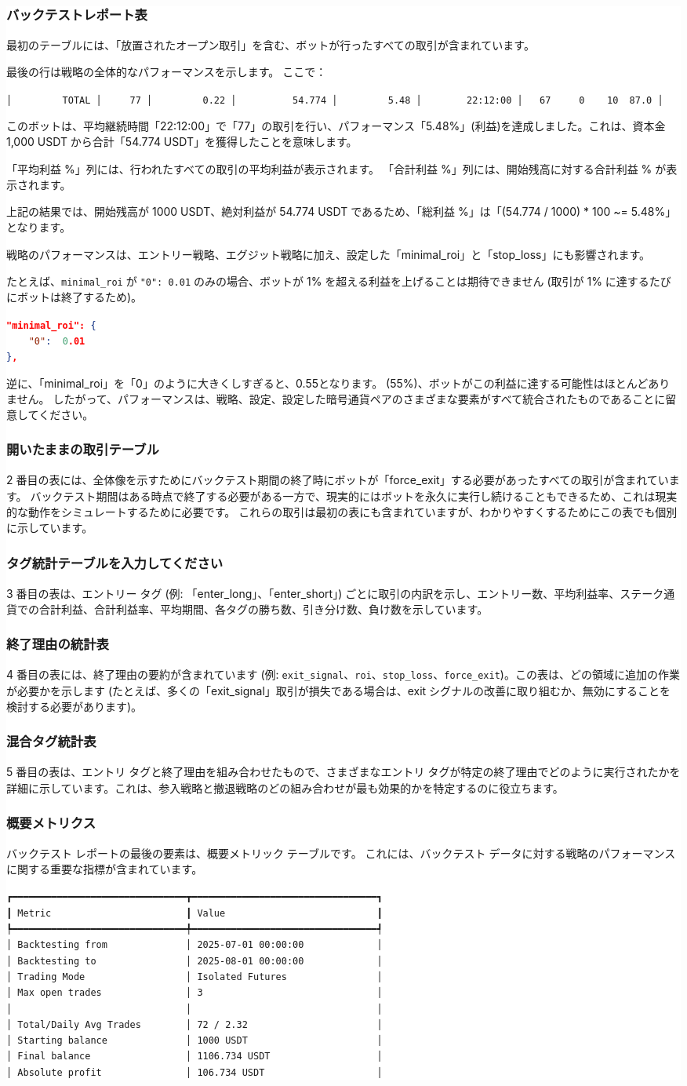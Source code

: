 ### バックテストレポート表

最初のテーブルには、「放置されたオープン取引」を含む、ボットが行ったすべての取引が含まれています。

最後の行は戦略の全体的なパフォーマンスを示します。
ここで：
```
│         TOTAL │     77 │         0.22 │          54.774 │         5.48 │        22:12:00 │   67     0    10  87.0 │
```
このボットは、平均継続時間「22:12:00」で「77」の取引を行い、パフォーマンス「5.48%」(利益)を達成しました。これは、資本金 1,000 USDT から合計「54.774 USDT」を獲得したことを意味します。

「平均利益 %」列には、行われたすべての取引の平均利益が表示されます。
「合計利益 %」列には、開始残高に対する合計利益 % が表示されます。

上記の結果では、開始残高が 1000 USDT、絶対利益が 54.774 USDT であるため、「総利益 %」は「(54.774 / 1000) * 100 ~= 5.48%」となります。

戦略のパフォーマンスは、エントリー戦略、エグジット戦略に加え、設定した「minimal_roi」と「stop_loss」にも影響されます。

たとえば、`minimal_roi` が `"0": 0.01` のみの場合、ボットが 1% を超える利益を上げることは期待できません (取引が 1% に達するたびにボットは終了するため)。
```json
"minimal_roi": {
    "0":  0.01
},
```
逆に、「minimal_roi」を「0」のように大きくしすぎると、0.55となります。
(55%)、ボットがこの利益に達する可能性はほとんどありません。
したがって、パフォーマンスは、戦略、設定、設定した暗号通貨ペアのさまざまな要素がすべて統合されたものであることに留意してください。

### 開いたままの取引テーブル

2 番目の表には、全体像を示すためにバックテスト期間の終了時にボットが「force_exit」する必要があったすべての取引が含まれています。
バックテスト期間はある時点で終了する必要がある一方で、現実的にはボットを永久に実行し続けることもできるため、これは現実的な動作をシミュレートするために必要です。
これらの取引は最初の表にも含まれていますが、わかりやすくするためにこの表でも個別に示しています。

### タグ統計テーブルを入力してください

3 番目の表は、エントリー タグ (例: 「enter_long」、「enter_short」) ごとに取引の内訳を示し、エントリー数、平均利益率、ステーク通貨での合計利益、合計利益率、平均期間、各タグの勝ち数、引き分け数、負け数を示しています。

### 終了理由の統計表

4 番目の表には、終了理由の要約が含まれています (例: `exit_signal`、`roi`、`stop_loss`、`force_exit`)。この表は、どの領域に追加の作業が必要かを示します (たとえば、多くの「exit_signal」取引が損失である場合は、exit シグナルの改善に取り組むか、無効にすることを検討する必要があります)。

### 混合タグ統計表

5 番目の表は、エントリ タグと終了理由を組み合わせたもので、さまざまなエントリ タグが特定の終了理由でどのように実行されたかを詳細に示しています。これは、参入戦略と撤退戦略のどの組み合わせが最も効果的かを特定するのに役立ちます。

### 概要メトリクス

バックテスト レポートの最後の要素は、概要メトリック テーブルです。
これには、バックテスト データに対する戦略のパフォーマンスに関する重要な指標が含まれています。
```
┏━━━━━━━━━━━━━━━━━━━━━━━━━━━━━━━┳━━━━━━━━━━━━━━━━━━━━━━━━━━━━━━━━━┓
┃ Metric                        ┃ Value                           ┃
┡━━━━━━━━━━━━━━━━━━━━━━━━━━━━━━━╇━━━━━━━━━━━━━━━━━━━━━━━━━━━━━━━━━┩
│ Backtesting from              │ 2025-07-01 00:00:00             │
│ Backtesting to                │ 2025-08-01 00:00:00             │
│ Trading Mode                  │ Isolated Futures                │
│ Max open trades               │ 3                               │
│                               │                                 │
│ Total/Daily Avg Trades        │ 72 / 2.32                       │
│ Starting balance              │ 1000 USDT                       │
│ Final balance                 │ 1106.734 USDT                   │
│ Absolute profit               │ 106.734 USDT                    │
```